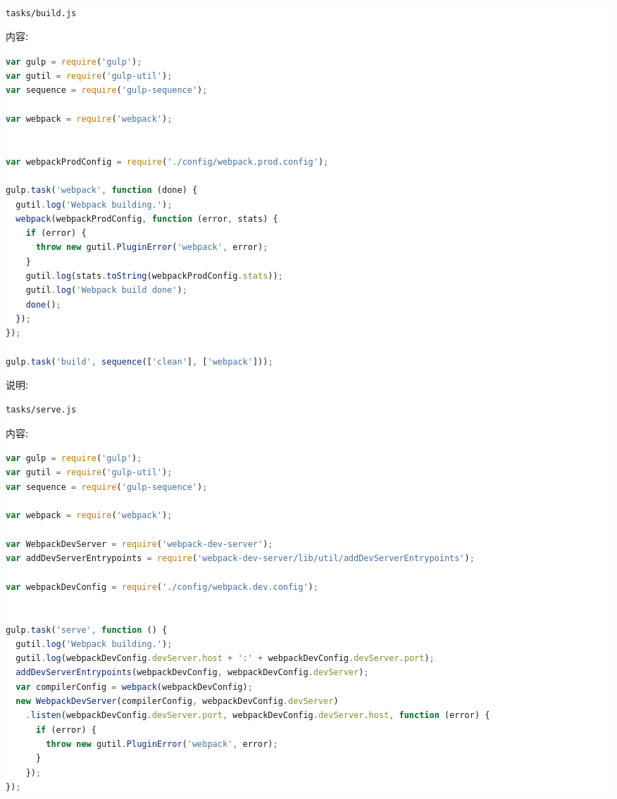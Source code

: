 
`tasks/build.js`

内容:
```javascript
var gulp = require('gulp');
var gutil = require('gulp-util');
var sequence = require('gulp-sequence');

var webpack = require('webpack');


var webpackProdConfig = require('./config/webpack.prod.config');

gulp.task('webpack', function (done) {
  gutil.log('Webpack building.');
  webpack(webpackProdConfig, function (error, stats) {
    if (error) {
      throw new gutil.PluginError('webpack', error);
    }
    gutil.log(stats.toString(webpackProdConfig.stats));
    gutil.log('Webpack build done');
    done();
  });
});

gulp.task('build', sequence(['clean'], ['webpack']));
```

说明:

`tasks/serve.js`

内容:

```javascript
var gulp = require('gulp');
var gutil = require('gulp-util');
var sequence = require('gulp-sequence');

var webpack = require('webpack');

var WebpackDevServer = require('webpack-dev-server');
var addDevServerEntrypoints = require('webpack-dev-server/lib/util/addDevServerEntrypoints');

var webpackDevConfig = require('./config/webpack.dev.config');


gulp.task('serve', function () {
  gutil.log('Webpack building.');
  gutil.log(webpackDevConfig.devServer.host + ':' + webpackDevConfig.devServer.port);
  addDevServerEntrypoints(webpackDevConfig, webpackDevConfig.devServer);
  var compilerConfig = webpack(webpackDevConfig);
  new WebpackDevServer(compilerConfig, webpackDevConfig.devServer)
    .listen(webpackDevConfig.devServer.port, webpackDevConfig.devServer.host, function (error) {
      if (error) {
        throw new gutil.PluginError('webpack', error);
      }
    });
});
```
